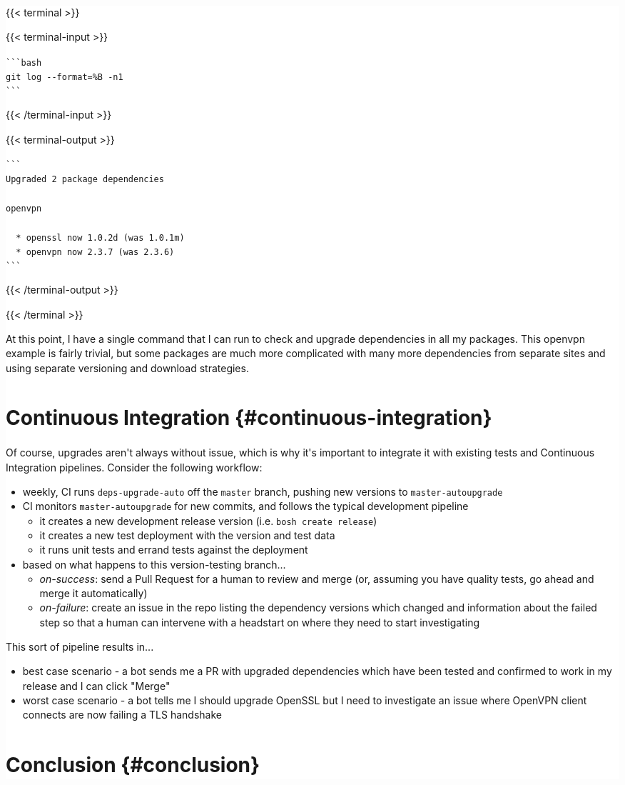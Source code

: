 {{< terminal >}}

  {{< terminal-input >}}

    ```bash
    git log --format=%B -n1
    ```

  {{< /terminal-input >}}

  {{< terminal-output >}}

    ```
    Upgraded 2 package dependencies

    openvpn

      * openssl now 1.0.2d (was 1.0.1m)
      * openvpn now 2.3.7 (was 2.3.6)
    ```

  {{< /terminal-output >}}

{{< /terminal >}}

At this point, I have a single command that I can run to check and upgrade dependencies in all my packages. This openvpn example is fairly trivial, but some packages are much more complicated with many more dependencies from separate sites and using separate versioning and download strategies.


# Continuous Integration {#continuous-integration}

Of course, upgrades aren't always without issue, which is why it's important to integrate it with existing tests and Continuous Integration pipelines. Consider the following workflow:

 * weekly, CI runs `deps-upgrade-auto` off the `master` branch, pushing new versions to `master-autoupgrade`
 * CI monitors `master-autoupgrade` for new commits, and follows the typical development pipeline
    * it creates a new development release version (i.e. `bosh create release`)
    * it creates a new test deployment with the version and test data
    * it runs unit tests and errand tests against the deployment
 * based on what happens to this version-testing branch...
    * *on-success*: send a Pull Request for a human to review and merge (or, assuming you have quality tests, go ahead and merge it automatically)
    * *on-failure*: create an issue in the repo listing the dependency versions which changed and information about the failed step so that a human can intervene with a headstart on where they need to start investigating

This sort of pipeline results in...

 * best case scenario - a bot sends me a PR with upgraded dependencies which have been tested and confirmed to work in my release and I can click "Merge"
 * worst case scenario - a bot tells me I should upgrade OpenSSL but I need to investigate an issue where OpenVPN client connects are now failing a TLS handshake


# Conclusion {#conclusion}
